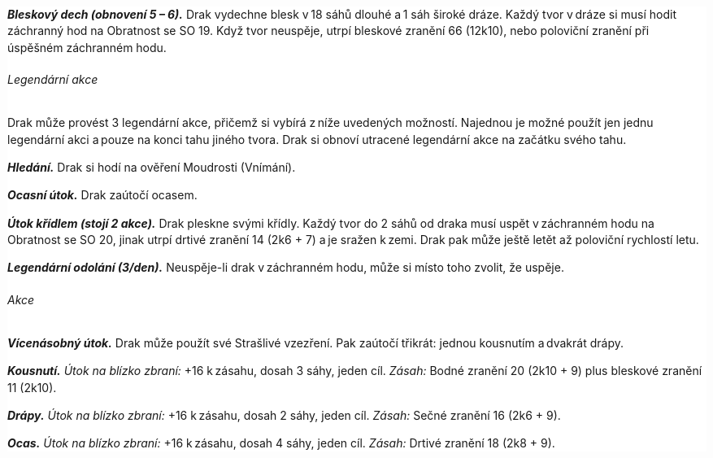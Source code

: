 ***Bleskový dech (obnovení 5 – 6).*** Drak vydechne blesk v 18 sáhů dlouhé a 1 sáh široké dráze. Každý tvor v dráze si musí hodit záchranný hod na Obratnost se SO 19. Když tvor neuspěje, utrpí bleskové zranění 66 (12k10), nebo poloviční zranění při úspěšném záchranném hodu.
  
###### Legendární akce
  
Drak může provést 3 legendární akce, přičemž si vybírá z níže uvedených možností. Najednou je možné použít jen jednu legendární akci a pouze na konci tahu jiného tvora. Drak si obnoví utracené legendární akce na začátku svého tahu.
  
***Hledání.*** Drak si hodí na ověření Moudrosti (Vnímání).
  
***Ocasní útok.*** Drak zaútočí ocasem.
  
***Útok křídlem (stojí 2 akce).*** Drak pleskne svými křídly. Každý tvor do 2 sáhů od draka musí uspět v záchranném hodu na Obratnost se SO 20, jinak utrpí drtivé zranění 14 (2k6 + 7) a je sražen k zemi. Drak pak může ještě letět až poloviční rychlostí letu.

</Monster>

<Monster 
    title="Prastarý modrý drak"
    subtitle="Gigantický drak, zákonné zlo"
    armor-class="22 (přirozená zbroj)"
    hit-points="481 (26k20 + 208)"
    speed="8 sáhů, hrabání 8 sáhy, létání 16 sáhů"
    str="29 (+9)"
    dex="10 (+0)"
    con="27 (+8)"
    int="18 (+4)"
    wis="17 (+3)"
    cha="21 (+5)"
    saving-throws="Obr +7, Odl +15, Mdr +10, Cha +12"
    skills="Nenápadnost +7, Vnímání +17"
    damage-immunities="blesková"
    senses="mimozrakové vnímání 12 sáhů, vidění ve tmě 24 sáhů, pasivní Vnímání 27"
    languages="dračí řeč, obecná řeč"
    challenge="23 (50 000 ZK)"
    > 

***Legendární odolání (3/den).*** Neuspěje-li drak v záchranném hodu, může si místo toho zvolit, že uspěje.
  
###### Akce
  
***Vícenásobný útok.*** Drak může použít své Strašlivé vzezření. Pak zaútočí třikrát: jednou kousnutím a dvakrát drápy.
  
***Kousnutí.*** *Útok na blízko zbraní:* +16 k zásahu, dosah 3 sáhy, jeden cíl. *Zásah:* Bodné zranění 20 (2k10 + 9) plus bleskové zranění 11 (2k10).
  
***Drápy.*** *Útok na blízko zbraní:* +16 k zásahu, dosah 2 sáhy, jeden cíl. *Zásah:* Sečné zranění 16 (2k6 + 9).
  
***Ocas.*** *Útok na blízko zbraní:* +16 k zásahu, dosah 4 sáhy, jeden cíl. *Zásah:* Drtivé zranění 18 (2k8 + 9).
  